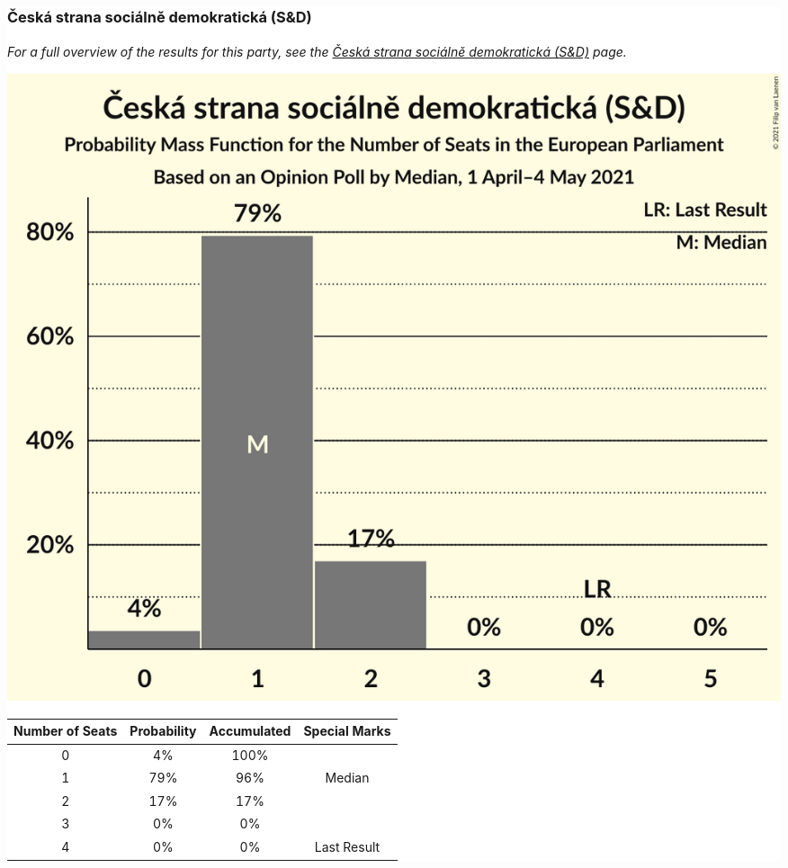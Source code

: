 ### Česká strana sociálně demokratická (S&D)

*For a full overview of the results for this party, see the [Česká strana sociálně demokratická (S&D)](party-českástranasociálnědemokratickásd.html) page.*

![Graph with seats probability mass function not yet produced](2021-05-04-Median-seats-pmf-českástranasociálnědemokratickásd.png "Seats Probability Mass Function")

| Number of Seats | Probability | Accumulated | Special Marks |
|:---------------:|:-----------:|:-----------:|:-------------:|
| 0 | 4% | 100% |  |
| 1 | 79% | 96% | Median |
| 2 | 17% | 17% |  |
| 3 | 0% | 0% |  |
| 4 | 0% | 0% | Last Result |
